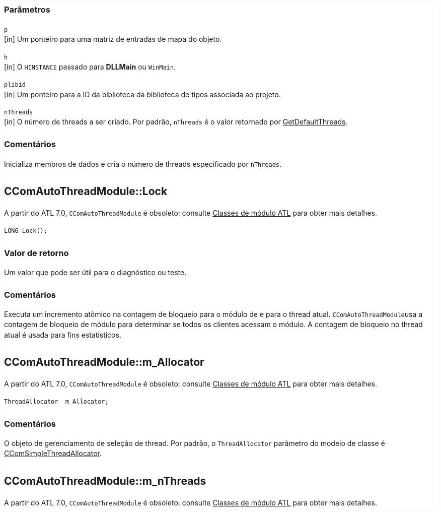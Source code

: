 ### <a name="parameters"></a>Parâmetros  
 `p`  
 [in] Um ponteiro para uma matriz de entradas de mapa do objeto.  
  
 `h`  
 [in] O `HINSTANCE` passado para **DLLMain** ou `WinMain`.  
  
 `plibid`  
 [in] Um ponteiro para a ID da biblioteca da biblioteca de tipos associada ao projeto.  
  
 `nThreads`  
 [in] O número de threads a ser criado. Por padrão, `nThreads` é o valor retornado por [GetDefaultThreads](#getdefaultthreads).  
  
### <a name="remarks"></a>Comentários  
 Inicializa membros de dados e cria o número de threads especificado por `nThreads`.  
  
##  <a name="a-namelocka--ccomautothreadmodulelock"></a><a name="lock"></a>CComAutoThreadModule::Lock  
 A partir do ATL 7.0, `CComAutoThreadModule` é obsoleto: consulte [Classes de módulo ATL](../../atl/atl-module-classes.md) para obter mais detalhes.  
  
```
LONG Lock();
```  
  
### <a name="return-value"></a>Valor de retorno  
 Um valor que pode ser útil para o diagnóstico ou teste.  
  
### <a name="remarks"></a>Comentários  
 Executa um incremento atômico na contagem de bloqueio para o módulo de e para o thread atual. `CComAutoThreadModule`usa a contagem de bloqueio de módulo para determinar se todos os clientes acessam o módulo. A contagem de bloqueio no thread atual é usada para fins estatísticos.  
  
##  <a name="a-namemallocatora--ccomautothreadmodulemallocator"></a><a name="m_allocator"></a>CComAutoThreadModule::m_Allocator  
 A partir do ATL 7.0, `CComAutoThreadModule` é obsoleto: consulte [Classes de módulo ATL](../../atl/atl-module-classes.md) para obter mais detalhes.  
  
```
ThreadAllocator  m_Allocator;
```     
  
### <a name="remarks"></a>Comentários  
 O objeto de gerenciamento de seleção de thread. Por padrão, o `ThreadAllocator` parâmetro do modelo de classe é [CComSimpleThreadAllocator](../../atl/reference/ccomsimplethreadallocator-class.md).  
  
##  <a name="a-namemnthreadsa--ccomautothreadmodulemnthreads"></a><a name="m_nthreads"></a>CComAutoThreadModule::m_nThreads  
 A partir do ATL 7.0, `CComAutoThreadModule` é obsoleto: consulte [Classes de módulo ATL](../../atl/atl-module-classes.md) para obter mais detalhes.  
  